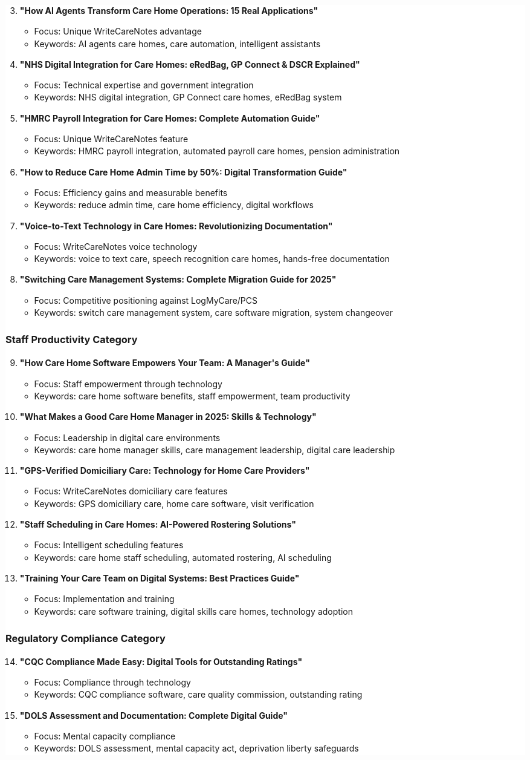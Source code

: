 3. **"How AI Agents Transform Care Home Operations: 15 Real Applications"**
   - Focus: Unique WriteCareNotes advantage
   - Keywords: AI agents care homes, care automation, intelligent assistants

4. **"NHS Digital Integration for Care Homes: eRedBag, GP Connect & DSCR Explained"**
   - Focus: Technical expertise and government integration
   - Keywords: NHS digital integration, GP Connect care homes, eRedBag system

5. **"HMRC Payroll Integration for Care Homes: Complete Automation Guide"**
   - Focus: Unique WriteCareNotes feature
   - Keywords: HMRC payroll integration, automated payroll care homes, pension administration

6. **"How to Reduce Care Home Admin Time by 50%: Digital Transformation Guide"**
   - Focus: Efficiency gains and measurable benefits
   - Keywords: reduce admin time, care home efficiency, digital workflows

7. **"Voice-to-Text Technology in Care Homes: Revolutionizing Documentation"**
   - Focus: WriteCareNotes voice technology
   - Keywords: voice to text care, speech recognition care homes, hands-free documentation

8. **"Switching Care Management Systems: Complete Migration Guide for 2025"**
   - Focus: Competitive positioning against LogMyCare/PCS
   - Keywords: switch care management system, care software migration, system changeover

### **Staff Productivity Category**

9. **"How Care Home Software Empowers Your Team: A Manager's Guide"**
   - Focus: Staff empowerment through technology
   - Keywords: care home software benefits, staff empowerment, team productivity

10. **"What Makes a Good Care Home Manager in 2025: Skills & Technology"**
    - Focus: Leadership in digital care environments
    - Keywords: care home manager skills, care management leadership, digital care leadership

11. **"GPS-Verified Domiciliary Care: Technology for Home Care Providers"**
    - Focus: WriteCareNotes domiciliary care features
    - Keywords: GPS domiciliary care, home care software, visit verification

12. **"Staff Scheduling in Care Homes: AI-Powered Rostering Solutions"**
    - Focus: Intelligent scheduling features
    - Keywords: care home staff scheduling, automated rostering, AI scheduling

13. **"Training Your Care Team on Digital Systems: Best Practices Guide"**
    - Focus: Implementation and training
    - Keywords: care software training, digital skills care homes, technology adoption

### **Regulatory Compliance Category**

14. **"CQC Compliance Made Easy: Digital Tools for Outstanding Ratings"**
    - Focus: Compliance through technology
    - Keywords: CQC compliance software, care quality commission, outstanding rating

15. **"DOLS Assessment and Documentation: Complete Digital Guide"**
    - Focus: Mental capacity compliance
    - Keywords: DOLS assessment, mental capacity act, deprivation liberty safeguards
